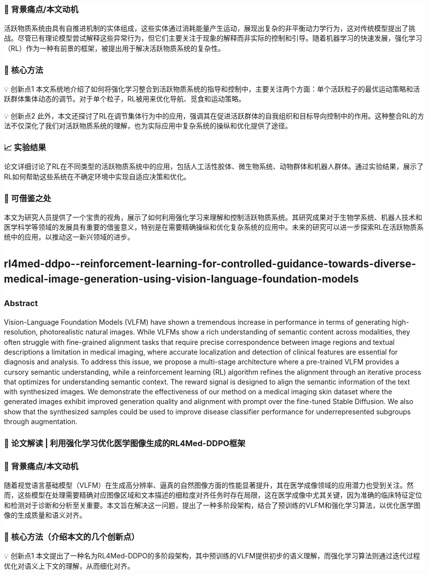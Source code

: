 
### 📌 背景痛点/本文动机
活跃物质系统由具有自推进机制的实体组成，这些实体通过消耗能量产生运动，展现出复杂的非平衡动力学行为，这对传统模型提出了挑战。尽管已有理论模型尝试解释这些异常行为，但它们主要关注于现象的解释而非实际的控制和引导。随着机器学习的快速发展，强化学习（RL）作为一种有前景的框架，被提出用于解决活跃物质系统的复杂性。

### 🚀 核心方法
💡 创新点1
本文系统地介绍了如何将强化学习整合到活跃物质系统的指导和控制中，主要关注两个方面：单个活跃粒子的最优运动策略和活跃群体集体动态的调节。对于单个粒子，RL被用来优化导航、觅食和运动策略。

💡 创新点2
此外，本文还探讨了RL在调节集体行为中的应用，强调其在促进活跃群体的自我组织和目标导向控制中的作用。这种整合RL的方法不仅深化了我们对活跃物质系统的理解，也为实际应用中复杂系统的操纵和优化提供了途径。

### 📈 实验结果
论文详细讨论了RL在不同类型的活跃物质系统中的应用，包括人工活性胶体、微生物系统、动物群体和机器人群体。通过实验结果，展示了RL如何帮助这些系统在不确定环境中实现自适应决策和优化。

### 💬 可借鉴之处
本文为研究人员提供了一个宝贵的视角，展示了如何利用强化学习来理解和控制活跃物质系统。其研究成果对于生物学系统、机器人技术和医学科学等领域的发展具有重要的借鉴意义，特别是在需要精确操纵和优化复杂系统的应用中。未来的研究可以进一步探索RL在活跃物质系统中的应用，以推动这一新兴领域的进步。

## rl4med-ddpo--reinforcement-learning-for-controlled-guidance-towards-diverse-medical-image-generation-using-vision-language-foundation-models
### Abstract
Vision-Language Foundation Models (VLFM) have shown a tremendous increase in
performance in terms of generating high-resolution, photorealistic natural
images. While VLFMs show a rich understanding of semantic content across
modalities, they often struggle with fine-grained alignment tasks that require
precise correspondence between image regions and textual descriptions a
limitation in medical imaging, where accurate localization and detection of
clinical features are essential for diagnosis and analysis. To address this
issue, we propose a multi-stage architecture where a pre-trained VLFM provides
a cursory semantic understanding, while a reinforcement learning (RL) algorithm
refines the alignment through an iterative process that optimizes for
understanding semantic context. The reward signal is designed to align the
semantic information of the text with synthesized images. We demonstrate the
effectiveness of our method on a medical imaging skin dataset where the
generated images exhibit improved generation quality and alignment with prompt
over the fine-tuned Stable Diffusion. We also show that the synthesized samples
could be used to improve disease classifier performance for underrepresented
subgroups through augmentation.
### 🌟 论文解读 | 利用强化学习优化医学图像生成的RL4Med-DDPO框架

### 📌 背景痛点/本文动机
随着视觉语言基础模型（VLFM）在生成高分辨率、逼真的自然图像方面的性能显著提升，其在医学成像领域的应用潜力也受到关注。然而，这些模型在处理需要精确对应图像区域和文本描述的细粒度对齐任务时存在局限，这在医学成像中尤其关键，因为准确的临床特征定位和检测对于诊断和分析至关重要。本文旨在解决这一问题，提出了一种多阶段架构，结合了预训练的VLFM和强化学习算法，以优化医学图像的生成质量和语义对齐。

### 🚀 核心方法（介绍本文的几个创新点）
💡 创新点1
本文提出了一种名为RL4Med-DDPO的多阶段架构，其中预训练的VLFM提供初步的语义理解，而强化学习算法则通过迭代过程优化对语义上下文的理解，从而细化对齐。
